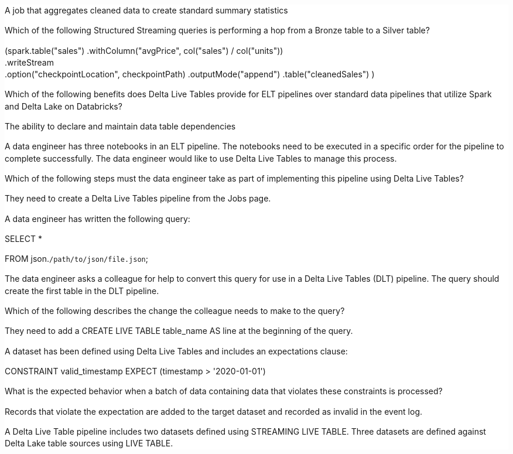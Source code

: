 A job that aggregates cleaned data to create standard summary statistics 

 

Which of the following Structured Streaming queries is performing a hop from a Bronze table to a Silver table? 

 

(spark.table("sales") 
    .withColumn("avgPrice", col("sales") / col("units"))                           
    .writeStream                                             
    .option("checkpointLocation", checkpointPath) 
    .outputMode("append") 
    .table("cleanedSales") 
) 

 

Which of the following benefits does Delta Live Tables provide for ELT pipelines over standard data pipelines that utilize Spark and Delta Lake on Databricks? 

 

The ability to declare and maintain data table dependencies 

 

A data engineer has three notebooks in an ELT pipeline. The notebooks need to be executed in a specific order for the pipeline to complete successfully. The data engineer would like to use Delta Live Tables to manage this process. 

  

Which of the following steps must the data engineer take as part of implementing this pipeline using Delta Live Tables? 

 

They need to create a Delta Live Tables pipeline from the Jobs page. 

A data engineer has written the following query: 

SELECT *  

FROM json.`/path/to/json/file.json`; 

The data engineer asks a colleague for help to convert this query for use in a Delta Live Tables (DLT) pipeline. The query should create the first table in the DLT pipeline. 

Which of the following describes the change the colleague needs to make to the query? 

They need to add a CREATE LIVE TABLE table_name AS line at the beginning of the query. 

A dataset has been defined using Delta Live Tables and includes an expectations clause: 

CONSTRAINT valid_timestamp EXPECT (timestamp > '2020-01-01')  

What is the expected behavior when a batch of data containing data that violates these constraints is processed? 

Records that violate the expectation are added to the target dataset and recorded as invalid in the event log. 

A Delta Live Table pipeline includes two datasets defined using STREAMING LIVE TABLE. Three datasets are defined against Delta Lake table sources using LIVE TABLE. 
